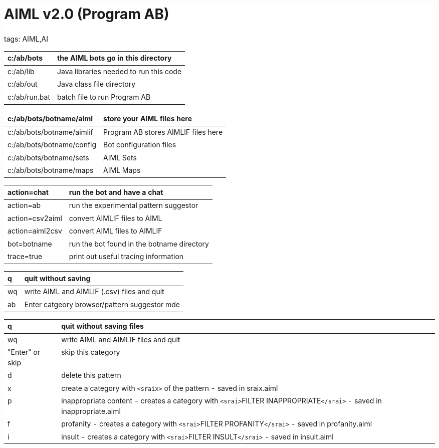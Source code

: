 # AIML v2.0 (Program AB)

tags: AIML,AI



| c:/ab/bots | the AIML bots go in this directory |
|:-----------|:-----------------------------------|
| c:/ab/lib | Java libraries needed to run this code |
| c:/ab/out | Java class file directory |
| c:/ab/run.bat | batch file to run Program AB |





| c:/ab/bots/botname/aiml | store your AIML files here |
|:------------------------|:---------------------------|
| c:/ab/bots/botname/aimlif | Program AB stores AIMLIF files here |
| c:/ab/bots/botname/config | Bot configuration files |
| c:/ab/bots/botname/sets | AIML Sets |
| c:/ab/bots/botname/maps | AIML Maps |





| action=chat | run the bot and have a chat |
|:------------|:----------------------------|
| action=ab | run the experimental pattern suggestor |
| action=csv2aiml | convert AIMLIF files to AIML |
| action=aiml2csv | convert AIML files to AIMLIF |
| bot=botname | run the bot found in the botname directory |
| trace=true | print out useful tracing information |





| q | quit without saving |
|:--|:---------------------|
| wq | write AIML and AIMLIF (.csv) files and quit |
| ab | Enter catgeory browser/pattern suggestor mde |





| q | quit without saving files |
|:--|:---------------------------|
| wq | write AIML and AIMLIF files and quit |
| "Enter" or skip | skip this category |
| d | delete this pattern |
| x | create a category with `<sraix>` of the pattern - saved in sraix.aiml |
| p | inappropriate content - creates a category with `<srai>`FILTER INAPPROPRIATE`</srai>` - saved in inappropriate.aiml |
| f | profanity - creates a category with `<srai>`FILTER PROFANITY`</srai>` - saved in profanity.aiml |
| i | insult - creates a category with `<srai>`FILTER INSULT`</srai>` - saved in insult.aiml |
